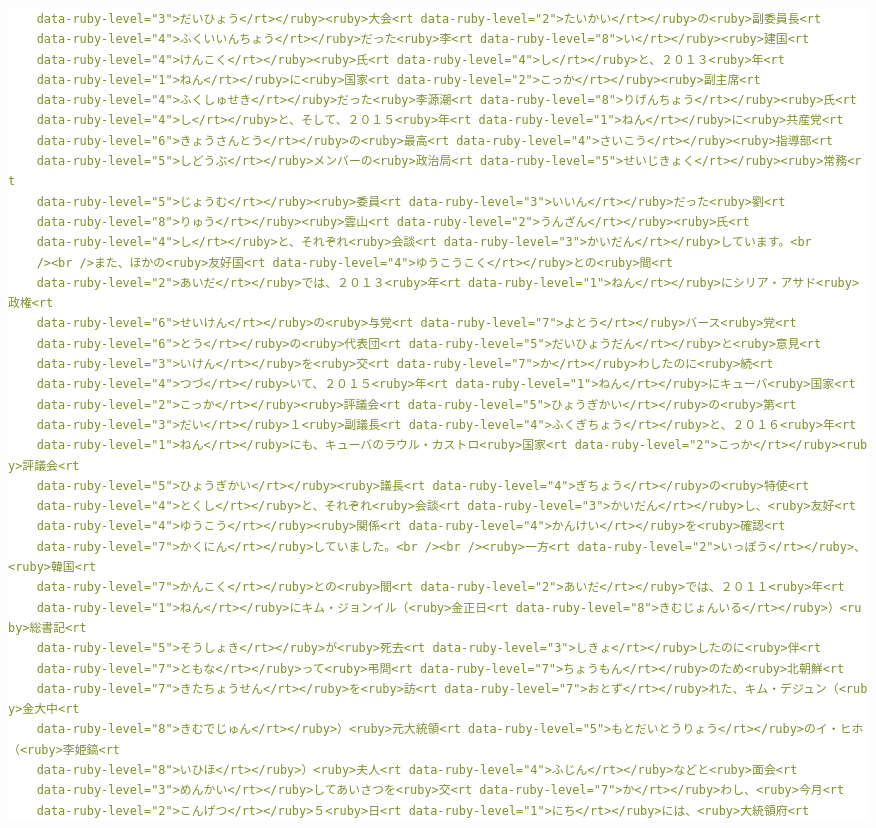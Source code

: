 ```yaml
    data-ruby-level="3">だいひょう</rt></ruby><ruby>大会<rt data-ruby-level="2">たいかい</rt></ruby>の<ruby>副委員長<rt
    data-ruby-level="4">ふくいいんちょう</rt></ruby>だった<ruby>李<rt data-ruby-level="8">い</rt></ruby><ruby>建国<rt
    data-ruby-level="4">けんこく</rt></ruby><ruby>氏<rt data-ruby-level="4">し</rt></ruby>と、２０１３<ruby>年<rt
    data-ruby-level="1">ねん</rt></ruby>に<ruby>国家<rt data-ruby-level="2">こっか</rt></ruby><ruby>副主席<rt
    data-ruby-level="4">ふくしゅせき</rt></ruby>だった<ruby>李源潮<rt data-ruby-level="8">りげんちょう</rt></ruby><ruby>氏<rt
    data-ruby-level="4">し</rt></ruby>と、そして、２０１５<ruby>年<rt data-ruby-level="1">ねん</rt></ruby>に<ruby>共産党<rt
    data-ruby-level="6">きょうさんとう</rt></ruby>の<ruby>最高<rt data-ruby-level="4">さいこう</rt></ruby><ruby>指導部<rt
    data-ruby-level="5">しどうぶ</rt></ruby>メンバーの<ruby>政治局<rt data-ruby-level="5">せいじきょく</rt></ruby><ruby>常務<rt
    data-ruby-level="5">じょうむ</rt></ruby><ruby>委員<rt data-ruby-level="3">いいん</rt></ruby>だった<ruby>劉<rt
    data-ruby-level="8">りゅう</rt></ruby><ruby>雲山<rt data-ruby-level="2">うんざん</rt></ruby><ruby>氏<rt
    data-ruby-level="4">し</rt></ruby>と、それぞれ<ruby>会談<rt data-ruby-level="3">かいだん</rt></ruby>しています。<br
    /><br />また、ほかの<ruby>友好国<rt data-ruby-level="4">ゆうこうこく</rt></ruby>との<ruby>間<rt
    data-ruby-level="2">あいだ</rt></ruby>では、２０１３<ruby>年<rt data-ruby-level="1">ねん</rt></ruby>にシリア・アサド<ruby>政権<rt
    data-ruby-level="6">せいけん</rt></ruby>の<ruby>与党<rt data-ruby-level="7">よとう</rt></ruby>バース<ruby>党<rt
    data-ruby-level="6">とう</rt></ruby>の<ruby>代表団<rt data-ruby-level="5">だいひょうだん</rt></ruby>と<ruby>意見<rt
    data-ruby-level="3">いけん</rt></ruby>を<ruby>交<rt data-ruby-level="7">か</rt></ruby>わしたのに<ruby>続<rt
    data-ruby-level="4">つづ</rt></ruby>いて、２０１５<ruby>年<rt data-ruby-level="1">ねん</rt></ruby>にキューバ<ruby>国家<rt
    data-ruby-level="2">こっか</rt></ruby><ruby>評議会<rt data-ruby-level="5">ひょうぎかい</rt></ruby>の<ruby>第<rt
    data-ruby-level="3">だい</rt></ruby>１<ruby>副議長<rt data-ruby-level="4">ふくぎちょう</rt></ruby>と、２０１６<ruby>年<rt
    data-ruby-level="1">ねん</rt></ruby>にも、キューバのラウル・カストロ<ruby>国家<rt data-ruby-level="2">こっか</rt></ruby><ruby>評議会<rt
    data-ruby-level="5">ひょうぎかい</rt></ruby><ruby>議長<rt data-ruby-level="4">ぎちょう</rt></ruby>の<ruby>特使<rt
    data-ruby-level="4">とくし</rt></ruby>と、それぞれ<ruby>会談<rt data-ruby-level="3">かいだん</rt></ruby>し、<ruby>友好<rt
    data-ruby-level="4">ゆうこう</rt></ruby><ruby>関係<rt data-ruby-level="4">かんけい</rt></ruby>を<ruby>確認<rt
    data-ruby-level="7">かくにん</rt></ruby>していました。<br /><br /><ruby>一方<rt data-ruby-level="2">いっぽう</rt></ruby>、<ruby>韓国<rt
    data-ruby-level="7">かんこく</rt></ruby>との<ruby>間<rt data-ruby-level="2">あいだ</rt></ruby>では、２０１１<ruby>年<rt
    data-ruby-level="1">ねん</rt></ruby>にキム・ジョンイル（<ruby>金正日<rt data-ruby-level="8">きむじょんいる</rt></ruby>）<ruby>総書記<rt
    data-ruby-level="5">そうしょき</rt></ruby>が<ruby>死去<rt data-ruby-level="3">しきょ</rt></ruby>したのに<ruby>伴<rt
    data-ruby-level="7">ともな</rt></ruby>って<ruby>弔問<rt data-ruby-level="7">ちょうもん</rt></ruby>のため<ruby>北朝鮮<rt
    data-ruby-level="7">きたちょうせん</rt></ruby>を<ruby>訪<rt data-ruby-level="7">おとず</rt></ruby>れた、キム・デジュン（<ruby>金大中<rt
    data-ruby-level="8">きむでじゅん</rt></ruby>）<ruby>元大統領<rt data-ruby-level="5">もとだいとうりょう</rt></ruby>のイ・ヒホ（<ruby>李姫鎬<rt
    data-ruby-level="8">いひほ</rt></ruby>）<ruby>夫人<rt data-ruby-level="4">ふじん</rt></ruby>などと<ruby>面会<rt
    data-ruby-level="3">めんかい</rt></ruby>してあいさつを<ruby>交<rt data-ruby-level="7">か</rt></ruby>わし、<ruby>今月<rt
    data-ruby-level="2">こんげつ</rt></ruby>５<ruby>日<rt data-ruby-level="1">にち</rt></ruby>には、<ruby>大統領府<rt
```